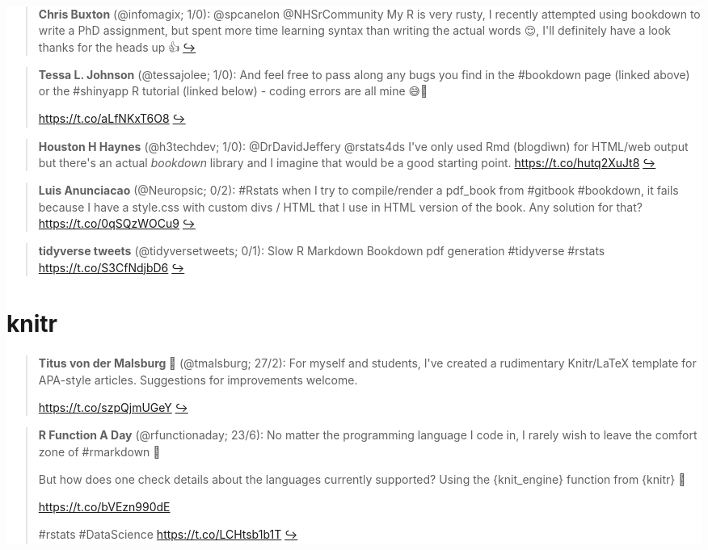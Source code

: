 


> **Chris Buxton** (@infomagix; 1/0): @spcanelon @NHSrCommunity My R is very rusty, I recently attempted using bookdown to write a PhD assignment, but spent more time learning syntax than writing the actual words 😌, I'll definitely have a look thanks for the heads up 👍  [&#8618;](https://twitter.com/infomagix/status/1367895716031569926)




> **Tessa L. Johnson** (@tessajolee; 1/0): And feel free to pass along any bugs you find in the #bookdown page (linked above) or the #shinyapp R tutorial (linked below) - coding errors are all mine 😅🙊
> >
> https://t.co/aLfNKxT6O8  [&#8618;](https://twitter.com/tessajolee/status/1367576348345139205)




> **Houston H Haynes** (@h3techdev; 1/0): @DrDavidJeffery @rstats4ds I've only used Rmd (blogdiwn) for HTML/web output but there's an actual *bookdown* library and I imagine that would be a good starting point. https://t.co/hutq2XuJt8  [&#8618;](https://twitter.com/h3techdev/status/1367109880935407616)




> **Luis Anunciacao** (@Neuropsic; 0/2): #Rstats when I try to compile/render a pdf_book from #gitbook #bookdown, it fails because I have a style.css with custom divs / HTML that I use in HTML version of the book. Any solution for that? https://t.co/0qSQzWOCu9  [&#8618;](https://twitter.com/Neuropsic/status/1366459567735988226)




> **tidyverse tweets** (@tidyversetweets; 0/1): Slow R Markdown Bookdown pdf generation #tidyverse #rstats https://t.co/S3CfNdjbD6  [&#8618;](https://twitter.com/tidyversetweets/status/1366888794918703104)




# knitr

> **Titus von der Malsburg 🚛** (@tmalsburg; 27/2): For myself and students, I've created a rudimentary Knitr/LaTeX template for APA-style articles. Suggestions for improvements welcome.
> >
> https://t.co/szpQjmUGeY  [&#8618;](https://twitter.com/tmalsburg/status/1366462000059056139)




> **R Function A Day** (@rfunctionaday; 23/6): No matter the programming language I code in, I rarely wish to leave the comfort zone of #rmarkdown 🏡 
> >
> But how does one check details about the languages currently supported? Using the {knit_engine} function from {knitr} 🧶 
> >
> https://t.co/bVEzn990dE
> >
> #rstats #DataScience https://t.co/LCHtsb1b1T  [&#8618;](https://twitter.com/rfunctionaday/status/1367376552636395520)
